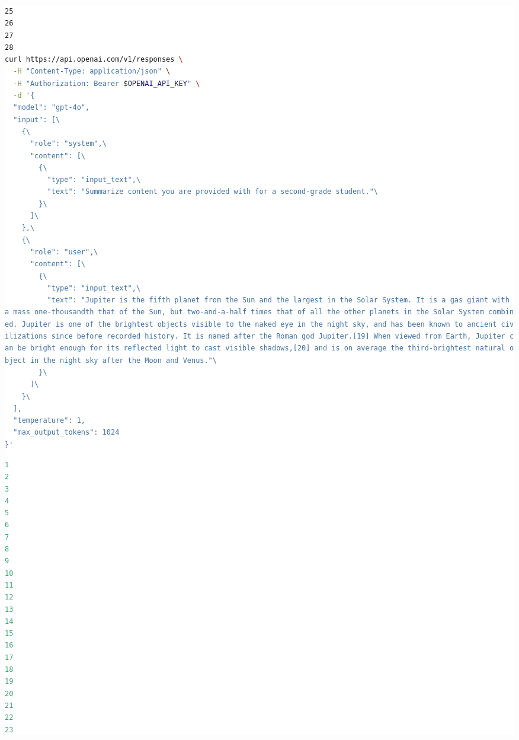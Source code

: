 ```bash
25
26
27
28
curl https://api.openai.com/v1/responses \
  -H "Content-Type: application/json" \
  -H "Authorization: Bearer $OPENAI_API_KEY" \
  -d '{
  "model": "gpt-4o",
  "input": [\
    {\
      "role": "system",\
      "content": [\
        {\
          "type": "input_text",\
          "text": "Summarize content you are provided with for a second-grade student."\
        }\
      ]\
    },\
    {\
      "role": "user",\
      "content": [\
        {\
          "type": "input_text",\
          "text": "Jupiter is the fifth planet from the Sun and the largest in the Solar System. It is a gas giant with a mass one-thousandth that of the Sun, but two-and-a-half times that of all the other planets in the Solar System combined. Jupiter is one of the brightest objects visible to the naked eye in the night sky, and has been known to ancient civilizations since before recorded history. It is named after the Roman god Jupiter.[19] When viewed from Earth, Jupiter can be bright enough for its reflected light to cast visible shadows,[20] and is on average the third-brightest natural object in the night sky after the Moon and Venus."\
        }\
      ]\
    }\
  ],
  "temperature": 1,
  "max_output_tokens": 1024
}'
```

```python
1
2
3
4
5
6
7
8
9
10
11
12
13
14
15
16
17
18
19
20
21
22
23
```